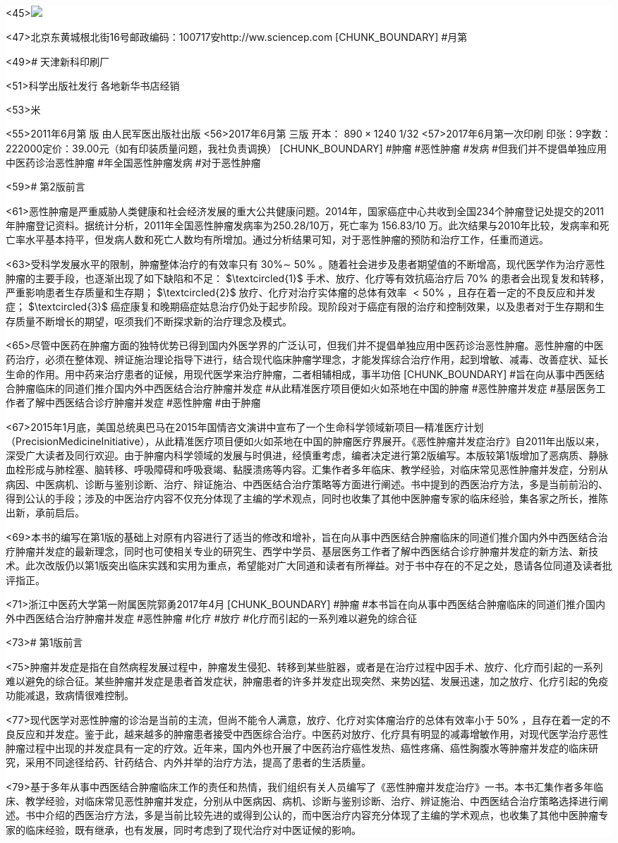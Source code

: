 <45>![](https://cdn-mineru.openxlab.org.cn/extract/b97959b2-459a-427b-be2a-153f2daaa7be/cd05803adbe31e717487d024e43d8f6c2721ce2d67b2c3c3f46dd82899f069da.jpg)

<47>北京东黄城根北街16号邮政编码：100717安http://ww.sciencep.com
[CHUNK_BOUNDARY]
#月第

<49># 天津新科印刷厂

<51>科学出版社发行 各地新华书店经销

<53>米

<55>2011年6月第 版 由人民军医出版社出版
<56>2017年6月第 三版 开本： $890\times1240$ 1/32
<57>2017年6月第一次印刷 印张：9字数：222000定价：39.00元（如有印装质量问题，我社负责调换）
[CHUNK_BOUNDARY]
#肿瘤 #恶性肿瘤 #发病 #但我们并不提倡单独应用中医药诊治恶性肿瘤 #年全国恶性肿瘤发病 #对于恶性肿瘤

<59># 第2版前言

<61>恶性肿瘤是严重威胁人类健康和社会经济发展的重大公共健康问题。2014年，国家癌症中心共收到全国234个肿瘤登记处提交的2011年肿瘤登记资料。据统计分析，2011年全国恶性肿瘤发病率为250.28/10万，死亡率为 $156.83/10$ 万。此次结果与2010年比较，发病率和死亡率水平基本持平，但发病人数和死亡人数均有所增加。通过分析结果可知，对于恶性肿瘤的预防和治疗工作，任重而道远。

<63>受科学发展水平的限制，肿瘤整体治疗的有效率只有 $30\%\sim$ $50\%$ 。随着社会进步及患者期望值的不断增高，现代医学作为治疗恶性肿瘤的主要手段，也逐渐出现了如下缺陷和不足： $\textcircled{1}$ 手术、放疗、化疗等有效抗癌治疗后 $70\%$ 的患者会出现复发和转移，严重影响患者生存质量和生存期； $\textcircled{2}$ 放疗、化疗对治疗实体瘤的总体有效率 $<50\%$ ，且存在着一定的不良反应和并发症； $\textcircled{3}$ 癌症康复和晚期癌症姑息治疗仍处于起步阶段。现阶段对于癌症有限的治疗和控制效果，以及患者对于生存期和生存质量不断增长的期望，呕须我们不断探求新的治疗理念及模式。

<65>尽管中医药在肿瘤方面的独特优势已得到国内外医学界的广泛认可，但我们并不提倡单独应用中医药诊治恶性肿瘤。恶性肿瘤的中医药治疗，必须在整体观、辨证施治理论指导下进行，结合现代临床肿瘤学理念，才能发挥综合治疗作用，起到增敏、减毒、改善症状、延长生命的作用。用中药来治疗患者的证候，用现代医学来治疗肿瘤，二者相辅相成，事半功倍
[CHUNK_BOUNDARY]
#旨在向从事中西医结合肿瘤临床的同道们推介国内外中西医结合治疗肿瘤并发症 #从此精准医疗项目便如火如茶地在中国的肿瘤 #恶性肿瘤并发症 #基层医务工作者了解中西医结合诊疗肿瘤并发症 #恶性肿瘤 #由于肿瘤

<67>2015年1月底，美国总统奥巴马在2015年国情咨文演讲中宣布了一个生命科学领域新项目—精准医疗计划（PrecisionMedicineInitiative），从此精准医疗项目便如火如茶地在中国的肿瘤医疗界展开。《恶性肿瘤并发症治疗》自2011年出版以来，深受广大读者及同行欢迎。由于肿瘤内科学领域的发展与时俱进，经慎重考虑，编者决定进行第2版编写。本版较第1版增加了恶病质、静脉血栓形成与肺栓塞、脑转移、呼吸障碍和呼吸衰竭、黏膜溃疡等内容。汇集作者多年临床、教学经验，对临床常见恶性肿瘤并发症，分别从病因、中医病机、诊断与鉴别诊断、治疗、辩证施治、中西医结合治疗策略等方面进行阐述。书中提到的西医治疗方法，多是当前前沿的、得到公认的手段；涉及的中医治疗内容不仅充分体现了主编的学术观点，同时也收集了其他中医肿瘤专家的临床经验，集各家之所长，推陈出新，承前启后。

<69>本书的编写在第1版的基础上对原有内容进行了适当的修改和增补，旨在向从事中西医结合肿瘤临床的同道们推介国内外中西医结合治疗肿瘤并发症的最新理念，同时也可使相关专业的研究生、西学中学员、基层医务工作者了解中西医结合诊疗肿瘤并发症的新方法、新技术。此次改版仍以第1版突出临床实践和实用为重点，希望能对广大同道和读者有所禅益。对于书中存在的不足之处，恳请各位同道及读者批评指正。

<71>浙江中医药大学第一附属医院郭勇2017年4月
[CHUNK_BOUNDARY]
#肿瘤 #本书旨在向从事中西医结合肿瘤临床的同道们推介国内外中西医结合治疗肿瘤并发症 #恶性肿瘤 #化疗 #放疗 #化疗而引起的一系列难以避免的综合征

<73># 第1版前言

<75>肿瘤并发症是指在自然病程发展过程中，肿瘤发生侵犯、转移到某些脏器，或者是在治疗过程中因手术、放疗、化疗而引起的一系列难以避免的综合征。某些肿瘤并发症是患者首发症状，肿瘤患者的许多并发症出现突然、来势凶猛、发展迅速，加之放疗、化疗引起的免疫功能减退，致病情很难控制。

<77>现代医学对恶性肿瘤的诊治是当前的主流，但尚不能令人满意，放疗、化疗对实体瘤治疗的总体有效率小于 $50\%$ ，且存在着一定的不良反应和并发症。鉴于此，越来越多的肿瘤患者接受中西医综合治疗。中医药对放疗、化疗具有明显的减毒增敏作用，对现代医学治疗恶性肿瘤过程中出现的并发症具有一定的疗效。近年来，国内外也开展了中医药治疗癌性发热、癌性疼痛、癌性胸腹水等肿瘤并发症的临床研究，采用不同途径给药、针药结合、内外并举的治疗方法，提高了患者的生活质量。

<79>基于多年从事中西医结合肿瘤临床工作的责任和热情，我们组织有关人员编写了《恶性肿瘤并发症治疗》一书。本书汇集作者多年临床、教学经验，对临床常见恶性肿瘤并发症，分别从中医病因、病机、诊断与鉴别诊断、治疗、辨证施治、中西医结合治疗策略选择进行阐述。书中介绍的西医治疗方法，多是当前比较先进的或得到公认的，而中医治疗内容充分体现了主编的学术观点，也收集了其他中医肿瘤专家的临床经验，既有继承，也有发展，同时考虑到了现代治疗对中医证候的影响。
